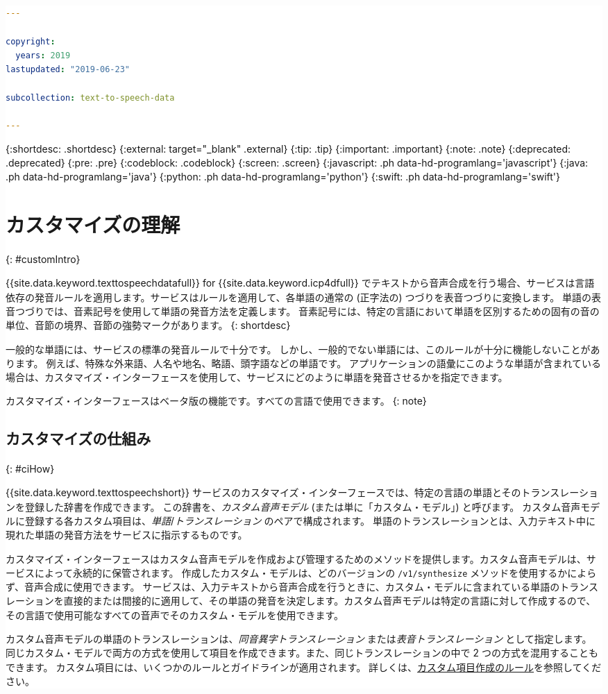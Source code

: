 ```yaml
---

copyright:
  years: 2019
lastupdated: "2019-06-23"

subcollection: text-to-speech-data

---
```


{:shortdesc: .shortdesc}
{:external: target="_blank" .external}
{:tip: .tip}
{:important: .important}
{:note: .note}
{:deprecated: .deprecated}
{:pre: .pre}
{:codeblock: .codeblock}
{:screen: .screen}
{:javascript: .ph data-hd-programlang='javascript'}
{:java: .ph data-hd-programlang='java'}
{:python: .ph data-hd-programlang='python'}
{:swift: .ph data-hd-programlang='swift'}

# カスタマイズの理解
{: #customIntro}

{{site.data.keyword.texttospeechdatafull}} for {{site.data.keyword.icp4dfull}} でテキストから音声合成を行う場合、サービスは言語依存の発音ルールを適用します。サービスはルールを適用して、各単語の通常の (正字法の) つづりを表音つづりに変換します。 単語の表音つづりでは、音素記号を使用して単語の発音方法を定義します。 音素記号には、特定の言語において単語を区別するための固有の音の単位、音節の境界、音節の強勢マークがあります。
{: shortdesc}

一般的な単語には、サービスの標準の発音ルールで十分です。 しかし、一般的でない単語には、このルールが十分に機能しないことがあります。 例えば、特殊な外来語、人名や地名、略語、頭字語などの単語です。 アプリケーションの語彙にこのような単語が含まれている場合は、カスタマイズ・インターフェースを使用して、サービスにどのように単語を発音させるかを指定できます。

カスタマイズ・インターフェースはベータ版の機能です。すべての言語で使用できます。
{: note}

## カスタマイズの仕組み
{: #ciHow}

{{site.data.keyword.texttospeechshort}} サービスのカスタマイズ・インターフェースでは、特定の言語の単語とそのトランスレーションを登録した辞書を作成できます。 この辞書を、*カスタム音声モデル* (または単に「カスタム・モデル」) と呼びます。 カスタム音声モデルに登録する各カスタム項目は、*単語*/*トランスレーション* のペアで構成されます。 単語のトランスレーションとは、入力テキスト中に現れた単語の発音方法をサービスに指示するものです。

カスタマイズ・インターフェースはカスタム音声モデルを作成および管理するためのメソッドを提供します。カスタム音声モデルは、サービスによって永続的に保管されます。 作成したカスタム・モデルは、どのバージョンの `/v1/synthesize` メソッドを使用するかによらず、音声合成に使用できます。 サービスは、入力テキストから音声合成を行うときに、カスタム・モデルに含まれている単語のトランスレーションを直接的または間接的に適用して、その単語の発音を決定します。カスタム音声モデルは特定の言語に対して作成するので、その言語で使用可能なすべての音声でそのカスタム・モデルを使用できます。

カスタム音声モデルの単語のトランスレーションは、*同音異字トランスレーション* または*表音トランスレーション* として指定します。 同じカスタム・モデルで両方の方式を使用して項目を作成できます。また、同じトランスレーションの中で 2 つの方式を混用することもできます。 カスタム項目には、いくつかのルールとガイドラインが適用されます。 詳しくは、[カスタム項目作成のルール](/docs/services/text-to-speech-data?topic=text-to-speech-data-rules)を参照してください。
